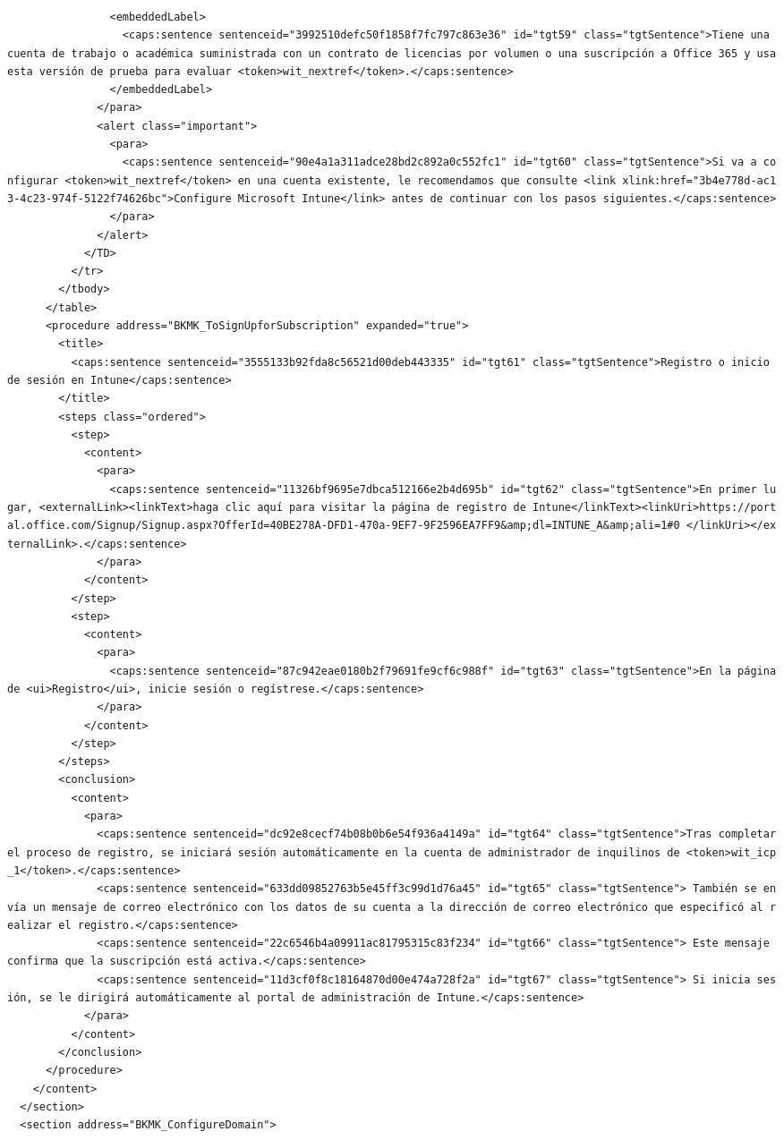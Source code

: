                     <embeddedLabel>
                      <caps:sentence sentenceid="3992510defc50f1858f7fc797c863e36" id="tgt59" class="tgtSentence">Tiene una cuenta de trabajo o académica suministrada con un contrato de licencias por volumen o una suscripción a Office 365 y usa esta versión de prueba para evaluar <token>wit_nextref</token>.</caps:sentence>
                    </embeddedLabel>
                  </para>
                  <alert class="important">
                    <para>
                      <caps:sentence sentenceid="90e4a1a311adce28bd2c892a0c552fc1" id="tgt60" class="tgtSentence">Si va a configurar <token>wit_nextref</token> en una cuenta existente, le recomendamos que consulte <link xlink:href="3b4e778d-ac13-4c23-974f-5122f74626bc">Configure Microsoft Intune</link> antes de continuar con los pasos siguientes.</caps:sentence>
                    </para>
                  </alert>
                </TD>
              </tr>
            </tbody>
          </table>
          <procedure address="BKMK_ToSignUpforSubscription" expanded="true">
            <title>
              <caps:sentence sentenceid="3555133b92fda8c56521d00deb443335" id="tgt61" class="tgtSentence">Registro o inicio de sesión en Intune</caps:sentence>
            </title>
            <steps class="ordered">
              <step>
                <content>
                  <para>
                    <caps:sentence sentenceid="11326bf9695e7dbca512166e2b4d695b" id="tgt62" class="tgtSentence">En primer lugar, <externalLink><linkText>haga clic aquí para visitar la página de registro de Intune</linkText><linkUri>https://portal.office.com/Signup/Signup.aspx?OfferId=40BE278A-DFD1-470a-9EF7-9F2596EA7FF9&amp;dl=INTUNE_A&amp;ali=1#0 </linkUri></externalLink>.</caps:sentence>
                  </para>
                </content>
              </step>
              <step>
                <content>
                  <para>
                    <caps:sentence sentenceid="87c942eae0180b2f79691fe9cf6c988f" id="tgt63" class="tgtSentence">En la página de <ui>Registro</ui>, inicie sesión o regístrese.</caps:sentence>
                  </para>
                </content>
              </step>
            </steps>
            <conclusion>
              <content>
                <para>
                  <caps:sentence sentenceid="dc92e8cecf74b08b0b6e54f936a4149a" id="tgt64" class="tgtSentence">Tras completar el proceso de registro, se iniciará sesión automáticamente en la cuenta de administrador de inquilinos de <token>wit_icp_1</token>.</caps:sentence>
                  <caps:sentence sentenceid="633dd09852763b5e45ff3c99d1d76a45" id="tgt65" class="tgtSentence"> También se envía un mensaje de correo electrónico con los datos de su cuenta a la dirección de correo electrónico que especificó al realizar el registro.</caps:sentence>
                  <caps:sentence sentenceid="22c6546b4a09911ac81795315c83f234" id="tgt66" class="tgtSentence"> Este mensaje confirma que la suscripción está activa.</caps:sentence>
                  <caps:sentence sentenceid="11d3cf0f8c18164870d00e474a728f2a" id="tgt67" class="tgtSentence"> Si inicia sesión, se le dirigirá automáticamente al portal de administración de Intune.</caps:sentence>
                </para>
              </content>
            </conclusion>
          </procedure>
        </content>
      </section>
      <section address="BKMK_ConfigureDomain">